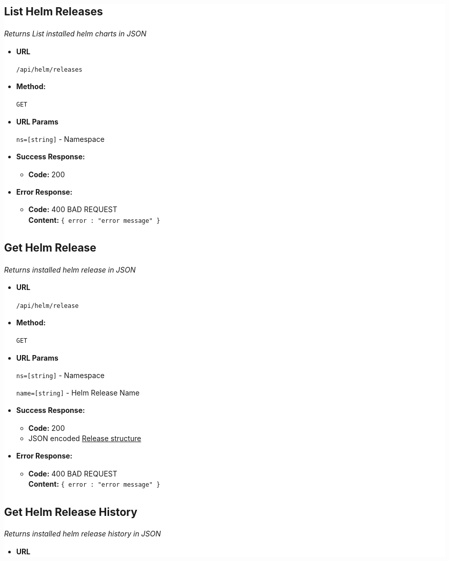 ## **List Helm Releases**

_Returns List installed helm charts in JSON_

- **URL**

  `/api/helm/releases`

- **Method:**

  `GET`

- **URL Params**

  `ns=[string]` - Namespace

- **Success Response:**

  - **Code:** 200 <br />

- **Error Response:**

  - **Code:** 400 BAD REQUEST <br />
    **Content:** `{ error : "error message" }`

## **Get Helm Release**

_Returns installed helm release in JSON_

- **URL**

  `/api/helm/release`

- **Method:**

  `GET`

- **URL Params**

  `ns=[string]` - Namespace

  `name=[string]` - Helm Release Name

- **Success Response:**

  - **Code:** 200 <br />
  - JSON encoded [Release structure](https://github.com/helm/helm/blob/master/pkg/release/release.go#L22)

- **Error Response:**

  - **Code:** 400 BAD REQUEST <br />
    **Content:** `{ error : "error message" }`

## **Get Helm Release History**

_Returns installed helm release history in JSON_

- **URL**
